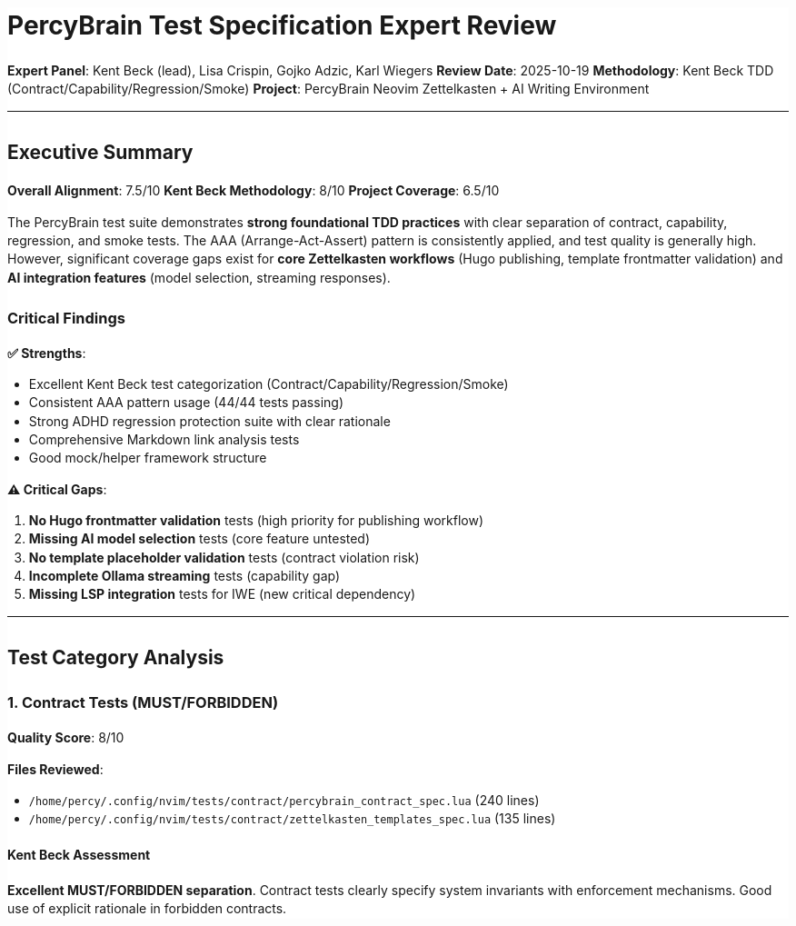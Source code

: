 # PercyBrain Test Specification Expert Review

**Expert Panel**: Kent Beck (lead), Lisa Crispin, Gojko Adzic, Karl Wiegers **Review Date**: 2025-10-19 **Methodology**: Kent Beck TDD (Contract/Capability/Regression/Smoke) **Project**: PercyBrain Neovim Zettelkasten + AI Writing Environment

______________________________________________________________________

## Executive Summary

**Overall Alignment**: 7.5/10 **Kent Beck Methodology**: 8/10 **Project Coverage**: 6.5/10

The PercyBrain test suite demonstrates **strong foundational TDD practices** with clear separation of contract, capability, regression, and smoke tests. The AAA (Arrange-Act-Assert) pattern is consistently applied, and test quality is generally high. However, significant coverage gaps exist for **core Zettelkasten workflows** (Hugo publishing, template frontmatter validation) and **AI integration features** (model selection, streaming responses).

### Critical Findings

**✅ Strengths**:

- Excellent Kent Beck test categorization (Contract/Capability/Regression/Smoke)
- Consistent AAA pattern usage (44/44 tests passing)
- Strong ADHD regression protection suite with clear rationale
- Comprehensive Markdown link analysis tests
- Good mock/helper framework structure

**⚠️ Critical Gaps**:

1. **No Hugo frontmatter validation** tests (high priority for publishing workflow)
2. **Missing AI model selection** tests (core feature untested)
3. **No template placeholder validation** tests (contract violation risk)
4. **Incomplete Ollama streaming** tests (capability gap)
5. **Missing LSP integration** tests for IWE (new critical dependency)

______________________________________________________________________

## Test Category Analysis

### 1. Contract Tests (MUST/FORBIDDEN)

**Quality Score**: 8/10

**Files Reviewed**:

- `/home/percy/.config/nvim/tests/contract/percybrain_contract_spec.lua` (240 lines)
- `/home/percy/.config/nvim/tests/contract/zettelkasten_templates_spec.lua` (135 lines)

#### Kent Beck Assessment

**Excellent MUST/FORBIDDEN separation**. Contract tests clearly specify system invariants with enforcement mechanisms. Good use of explicit rationale in forbidden contracts.
